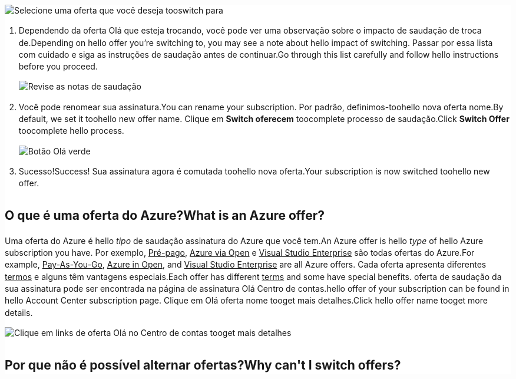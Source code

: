    ![Selecione uma oferta que você deseja tooswitch para](./media/billing-how-to-switch-azure-offer/selectoffer.png)

1. <span data-ttu-id="8b7ef-133">Dependendo da oferta Olá que esteja trocando, você pode ver uma observação sobre o impacto de saudação de troca de.</span><span class="sxs-lookup"><span data-stu-id="8b7ef-133">Depending on hello offer you’re switching to, you may see a note about hello impact of switching.</span></span> <span data-ttu-id="8b7ef-134">Passar por essa lista com cuidado e siga as instruções de saudação antes de continuar.</span><span class="sxs-lookup"><span data-stu-id="8b7ef-134">Go through this list carefully and follow hello instructions before you proceed.</span></span>

   ![Revise as notas de saudação](./media/billing-how-to-switch-azure-offer/thingstonote.png)

1. <span data-ttu-id="8b7ef-136">Você pode renomear sua assinatura.</span><span class="sxs-lookup"><span data-stu-id="8b7ef-136">You can rename your subscription.</span></span> <span data-ttu-id="8b7ef-137">Por padrão, definimos-toohello nova oferta nome.</span><span class="sxs-lookup"><span data-stu-id="8b7ef-137">By default, we set it toohello new offer name.</span></span> <span data-ttu-id="8b7ef-138">Clique em **Switch oferecem** toocomplete processo de saudação.</span><span class="sxs-lookup"><span data-stu-id="8b7ef-138">Click **Switch Offer** toocomplete hello process.</span></span>

   ![Botão Olá verde](./media/billing-how-to-switch-azure-offer/confirmpage.png)

1. <span data-ttu-id="8b7ef-140">Sucesso!</span><span class="sxs-lookup"><span data-stu-id="8b7ef-140">Success!</span></span> <span data-ttu-id="8b7ef-141">Sua assinatura agora é comutada toohello nova oferta.</span><span class="sxs-lookup"><span data-stu-id="8b7ef-141">Your subscription is now switched toohello new offer.</span></span>

## <a name="what-is-an-azure-offer"></a><span data-ttu-id="8b7ef-142">O que é uma oferta do Azure?</span><span class="sxs-lookup"><span data-stu-id="8b7ef-142">What is an Azure offer?</span></span>

<span data-ttu-id="8b7ef-143">Uma oferta do Azure é hello *tipo* de saudação assinatura do Azure que você tem.</span><span class="sxs-lookup"><span data-stu-id="8b7ef-143">An Azure offer is hello *type* of hello Azure subscription you have.</span></span> <span data-ttu-id="8b7ef-144">Por exemplo, [Pré-pago](https://azure.microsoft.com/offers/ms-azr-0003p/), [Azure via Open](https://azure.microsoft.com/offers/ms-azr-0111p/) e [Visual Studio Enterprise](https://azure.microsoft.com/offers/ms-azr-0063p/) são todas ofertas do Azure.</span><span class="sxs-lookup"><span data-stu-id="8b7ef-144">For example, [Pay-As-You-Go](https://azure.microsoft.com/offers/ms-azr-0003p/), [Azure in Open](https://azure.microsoft.com/offers/ms-azr-0111p/), and [Visual Studio Enterprise](https://azure.microsoft.com/offers/ms-azr-0063p/) are all Azure offers.</span></span> <span data-ttu-id="8b7ef-145">Cada oferta apresenta diferentes [termos](https://azure.microsoft.com/support/legal/offer-details/) e alguns têm vantagens especiais.</span><span class="sxs-lookup"><span data-stu-id="8b7ef-145">Each offer has different [terms](https://azure.microsoft.com/support/legal/offer-details/) and some have special benefits.</span></span> <span data-ttu-id="8b7ef-146">oferta de saudação da sua assinatura pode ser encontrada na página de assinatura Olá Centro de contas.</span><span class="sxs-lookup"><span data-stu-id="8b7ef-146">hello offer of your subscription can be found in hello Account Center subscription page.</span></span> <span data-ttu-id="8b7ef-147">Clique em Olá oferta nome tooget mais detalhes.</span><span class="sxs-lookup"><span data-stu-id="8b7ef-147">Click hello offer name tooget more details.</span></span>

   ![Clique em links de oferta Olá no Centro de contas tooget mais detalhes](./media/billing-how-to-switch-azure-offer/offerlink.png)

## <a name="why-cant-i-switch-offers"></a><span data-ttu-id="8b7ef-149">Por que não é possível alternar ofertas?</span><span class="sxs-lookup"><span data-stu-id="8b7ef-149">Why can't I switch offers?</span></span>
